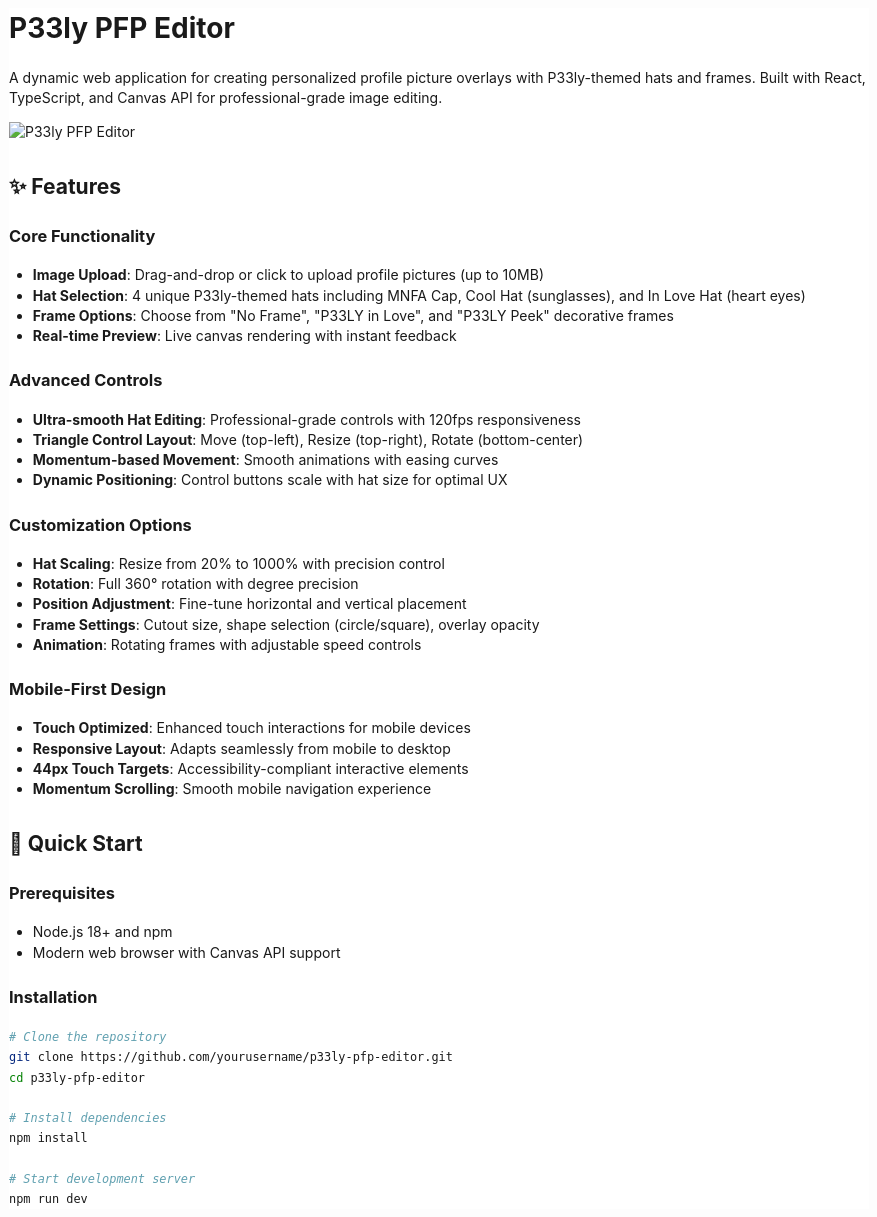 # P33ly PFP Editor

A dynamic web application for creating personalized profile picture overlays with P33ly-themed hats and frames. Built with React, TypeScript, and Canvas API for professional-grade image editing.

![P33ly PFP Editor](https://via.placeholder.com/800x400/1a1a1a/ff4a00?text=P33ly+PFP+Editor)

## ✨ Features

### Core Functionality
- **Image Upload**: Drag-and-drop or click to upload profile pictures (up to 10MB)
- **Hat Selection**: 4 unique P33ly-themed hats including MNFA Cap, Cool Hat (sunglasses), and In Love Hat (heart eyes)
- **Frame Options**: Choose from "No Frame", "P33LY in Love", and "P33LY Peek" decorative frames
- **Real-time Preview**: Live canvas rendering with instant feedback

### Advanced Controls
- **Ultra-smooth Hat Editing**: Professional-grade controls with 120fps responsiveness
- **Triangle Control Layout**: Move (top-left), Resize (top-right), Rotate (bottom-center)
- **Momentum-based Movement**: Smooth animations with easing curves
- **Dynamic Positioning**: Control buttons scale with hat size for optimal UX

### Customization Options
- **Hat Scaling**: Resize from 20% to 1000% with precision control
- **Rotation**: Full 360° rotation with degree precision
- **Position Adjustment**: Fine-tune horizontal and vertical placement
- **Frame Settings**: Cutout size, shape selection (circle/square), overlay opacity
- **Animation**: Rotating frames with adjustable speed controls

### Mobile-First Design
- **Touch Optimized**: Enhanced touch interactions for mobile devices
- **Responsive Layout**: Adapts seamlessly from mobile to desktop
- **44px Touch Targets**: Accessibility-compliant interactive elements
- **Momentum Scrolling**: Smooth mobile navigation experience

## 🚀 Quick Start

### Prerequisites
- Node.js 18+ and npm
- Modern web browser with Canvas API support

### Installation
```bash
# Clone the repository
git clone https://github.com/yourusername/p33ly-pfp-editor.git
cd p33ly-pfp-editor

# Install dependencies
npm install

# Start development server
npm run dev
```
